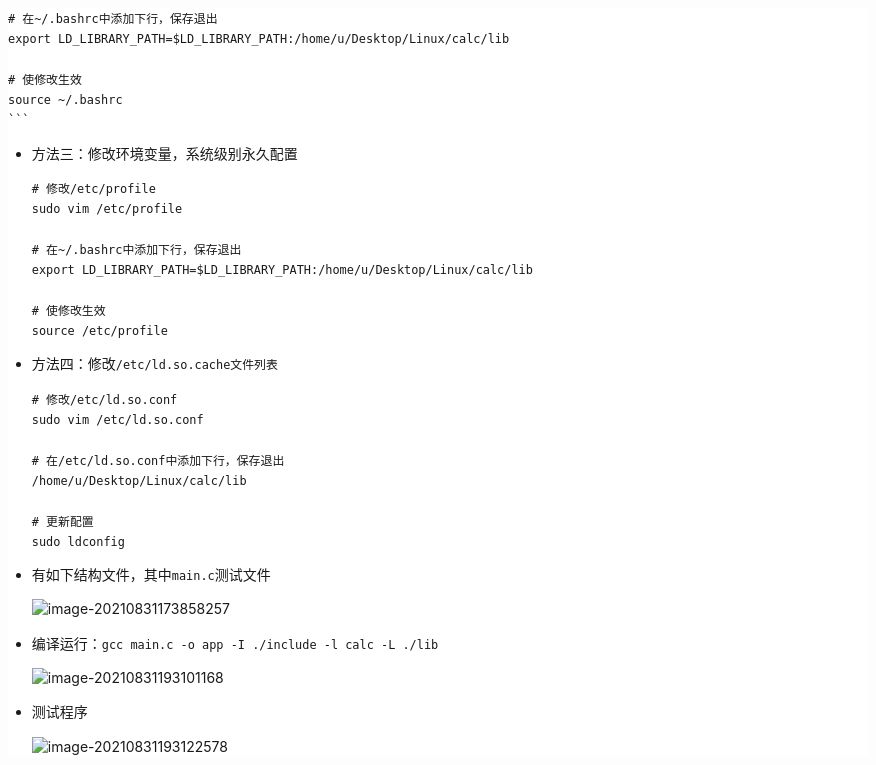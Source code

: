     # 在~/.bashrc中添加下行，保存退出
    export LD_LIBRARY_PATH=$LD_LIBRARY_PATH:/home/u/Desktop/Linux/calc/lib
    
    # 使修改生效
    source ~/.bashrc
    ```

  - 方法三：修改环境变量，系统级别永久配置

    ```shell
    # 修改/etc/profile
    sudo vim /etc/profile
    
    # 在~/.bashrc中添加下行，保存退出
    export LD_LIBRARY_PATH=$LD_LIBRARY_PATH:/home/u/Desktop/Linux/calc/lib
    
    # 使修改生效
    source /etc/profile
    ```

  - 方法四：修改`/etc/ld.so.cache文件列表`

    ```shell
    # 修改/etc/ld.so.conf
    sudo vim /etc/ld.so.conf
    
    # 在/etc/ld.so.conf中添加下行，保存退出
    /home/u/Desktop/Linux/calc/lib
    
    # 更新配置
    sudo ldconfig
    ```

- 有如下结构文件，其中`main.c`测试文件

  ![image-20210831173858257](01Linux系统编程入门/image-20210831173858257.png)

- 编译运行：`gcc main.c -o app -I ./include -l calc -L ./lib`

  ![image-20210831193101168](01Linux系统编程入门/image-20210831193101168.png)

- 测试程序

  ![image-20210831193122578](01Linux系统编程入门/image-20210831193122578.png)
